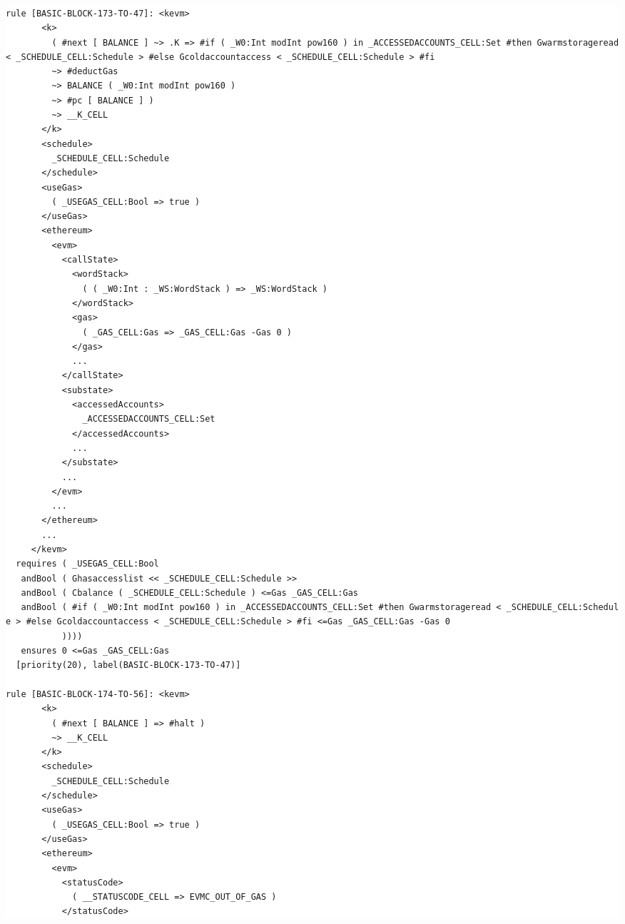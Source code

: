     rule [BASIC-BLOCK-173-TO-47]: <kevm>
           <k>
             ( #next [ BALANCE ] ~> .K => #if ( _W0:Int modInt pow160 ) in _ACCESSEDACCOUNTS_CELL:Set #then Gwarmstorageread < _SCHEDULE_CELL:Schedule > #else Gcoldaccountaccess < _SCHEDULE_CELL:Schedule > #fi
             ~> #deductGas
             ~> BALANCE ( _W0:Int modInt pow160 )
             ~> #pc [ BALANCE ] )
             ~> __K_CELL
           </k>
           <schedule>
             _SCHEDULE_CELL:Schedule
           </schedule>
           <useGas>
             ( _USEGAS_CELL:Bool => true )
           </useGas>
           <ethereum>
             <evm>
               <callState>
                 <wordStack>
                   ( ( _W0:Int : _WS:WordStack ) => _WS:WordStack )
                 </wordStack>
                 <gas>
                   ( _GAS_CELL:Gas => _GAS_CELL:Gas -Gas 0 )
                 </gas>
                 ...
               </callState>
               <substate>
                 <accessedAccounts>
                   _ACCESSEDACCOUNTS_CELL:Set
                 </accessedAccounts>
                 ...
               </substate>
               ...
             </evm>
             ...
           </ethereum>
           ...
         </kevm>
      requires ( _USEGAS_CELL:Bool
       andBool ( Ghasaccesslist << _SCHEDULE_CELL:Schedule >>
       andBool ( Cbalance ( _SCHEDULE_CELL:Schedule ) <=Gas _GAS_CELL:Gas
       andBool ( #if ( _W0:Int modInt pow160 ) in _ACCESSEDACCOUNTS_CELL:Set #then Gwarmstorageread < _SCHEDULE_CELL:Schedule > #else Gcoldaccountaccess < _SCHEDULE_CELL:Schedule > #fi <=Gas _GAS_CELL:Gas -Gas 0
               ))))
       ensures 0 <=Gas _GAS_CELL:Gas
      [priority(20), label(BASIC-BLOCK-173-TO-47)]
    
    rule [BASIC-BLOCK-174-TO-56]: <kevm>
           <k>
             ( #next [ BALANCE ] => #halt )
             ~> __K_CELL
           </k>
           <schedule>
             _SCHEDULE_CELL:Schedule
           </schedule>
           <useGas>
             ( _USEGAS_CELL:Bool => true )
           </useGas>
           <ethereum>
             <evm>
               <statusCode>
                 ( __STATUSCODE_CELL => EVMC_OUT_OF_GAS )
               </statusCode>